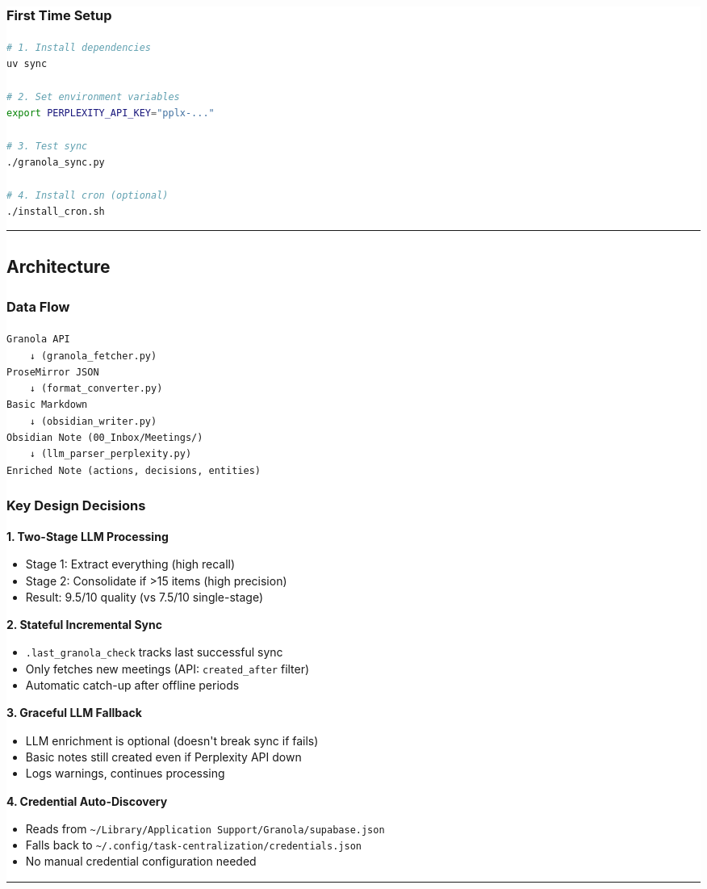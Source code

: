 ### First Time Setup

```bash
# 1. Install dependencies
uv sync

# 2. Set environment variables
export PERPLEXITY_API_KEY="pplx-..."

# 3. Test sync
./granola_sync.py

# 4. Install cron (optional)
./install_cron.sh
```

---

## Architecture

### Data Flow

```
Granola API
    ↓ (granola_fetcher.py)
ProseMirror JSON
    ↓ (format_converter.py)
Basic Markdown
    ↓ (obsidian_writer.py)
Obsidian Note (00_Inbox/Meetings/)
    ↓ (llm_parser_perplexity.py)
Enriched Note (actions, decisions, entities)
```

### Key Design Decisions

**1. Two-Stage LLM Processing**
- Stage 1: Extract everything (high recall)
- Stage 2: Consolidate if >15 items (high precision)
- Result: 9.5/10 quality (vs 7.5/10 single-stage)

**2. Stateful Incremental Sync**
- `.last_granola_check` tracks last successful sync
- Only fetches new meetings (API: `created_after` filter)
- Automatic catch-up after offline periods

**3. Graceful LLM Fallback**
- LLM enrichment is optional (doesn't break sync if fails)
- Basic notes still created even if Perplexity API down
- Logs warnings, continues processing

**4. Credential Auto-Discovery**
- Reads from `~/Library/Application Support/Granola/supabase.json`
- Falls back to `~/.config/task-centralization/credentials.json`
- No manual credential configuration needed

---